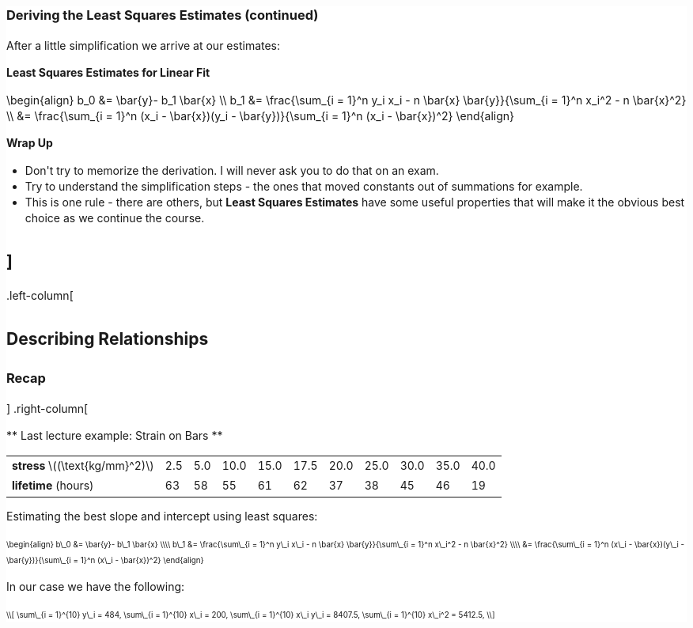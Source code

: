 ### Deriving the Least Squares Estimates (continued)

After a little simplification we arrive at our estimates:

**Least Squares Estimates for Linear Fit**

\begin{align}
b\_0 &= \bar{y}- b\_1 \bar{x} \\\\
b\_1 &= \frac{\sum\_{i = 1}^n y\_i x\_i - n \bar{x} \bar{y}}{\sum\_{i = 1}^n x\_i^2 - n \bar{x}^2} \\\\
     &= \frac{\sum\_{i = 1}^n (x\_i - \bar{x})(y\_i - \bar{y})}{\sum\_{i = 1}^n (x\_i - \bar{x})^2}
\end{align}

**Wrap Up**
-  Don't try to memorize the derivation. I will never ask you to do that on an exam.
-  Try to understand the simplification steps - the ones that moved constants out of summations for example.
-  This is one rule - there are others, but **Least Squares Estimates** have some useful properties that will make it the obvious best choice as we continue the course.

]
---
.left-column[
## Describing Relationships
### Recap

]
.right-column[

** Last lecture example: Strain on Bars **

|                                      |      |      |      |      |      |      |      |      |      |      |
|--------------------------------------|------|------|------|------|------|------|------|------|------|------|
| **stress** \\((\text{kg/mm}^2)\\)    |  2.5 |  5.0 | 10.0 | 15.0 | 17.5 | 20.0 | 25.0 | 30.0 | 35.0 | 40.0 |
| **lifetime** (hours)                 |  63  |  58  |  55  |  61  |  62  |  37  |  38  |  45  |  46  |  19  |

Estimating the best slope and intercept using least squares:

<span style = "font-size: 70%">
\begin{align}
b\_0 &= \bar{y}- b\_1 \bar{x} \\\\
b\_1 &= \frac{\sum\_{i = 1}^n y\_i x\_i - n \bar{x} \bar{y}}{\sum\_{i = 1}^n x\_i^2 - n \bar{x}^2} \\\\
     &= \frac{\sum\_{i = 1}^n (x\_i - \bar{x})(y\_i - \bar{y})}{\sum\_{i = 1}^n (x\_i - \bar{x})^2}
\end{align}
</span>

In our case we have the following:


<span style = "font-size: 70%">
\\[
\sum\_{i = 1}^{10} y\_i = 484, 
\sum\_{i = 1}^{10} x\_i = 200, 
\sum\_{i = 1}^{10} x\_i y\_i = 8407.5, 
\sum\_{i = 1}^{10} x\_i^2 = 5412.5, 
\\]
</span>
